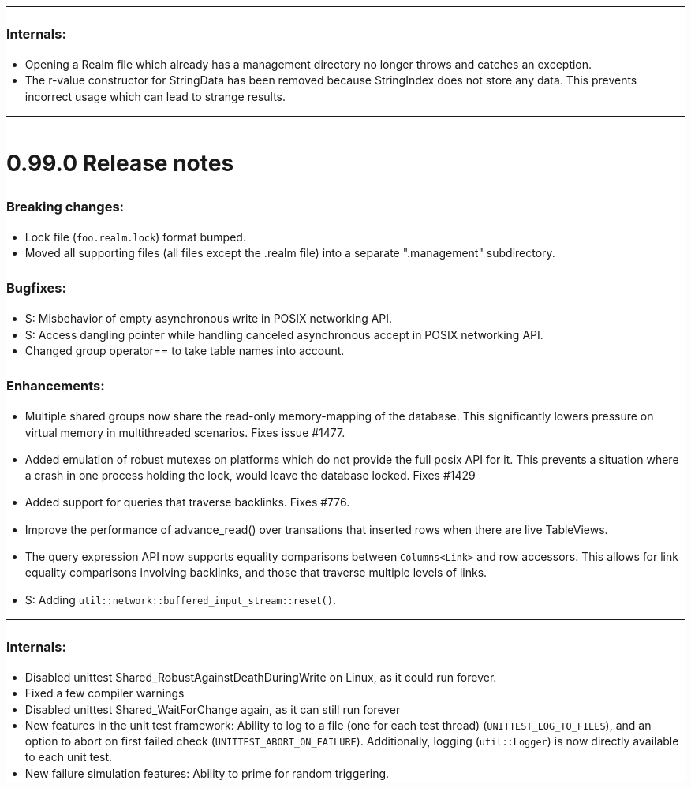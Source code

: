 -----------

### Internals:

* Opening a Realm file which already has a management directory no longer throws
  and catches an exception.
* The r-value constructor for StringData has been removed because StringIndex does not
  store any data. This prevents incorrect usage which can lead to strange results.

----------------------------------------------

# 0.99.0 Release notes

### Breaking changes:

* Lock file (`foo.realm.lock`) format bumped.
* Moved all supporting files (all files except the .realm file) into a
  separate ".management" subdirectory.

### Bugfixes:

* S: Misbehavior of empty asynchronous write in POSIX networking API.
* S: Access dangling pointer while handling canceled asynchronous accept
  in POSIX networking API.
* Changed group operator== to take table names into account.  

### Enhancements:

* Multiple shared groups now share the read-only memory-mapping of
  the database. This significantly lowers pressure on virtual memory
  in multithreaded scenarios. Fixes issue #1477.
* Added emulation of robust mutexes on platforms which do not
  provide the full posix API for it. This prevents a situation
  where a crash in one process holding the lock, would leave
  the database locked. Fixes #1429
* Added support for queries that traverse backlinks. Fixes #776.
* Improve the performance of advance_read() over transations that inserted rows
  when there are live TableViews.
* The query expression API now supports equality comparisons between
  `Columns<Link>` and row accessors. This allows for link equality
  comparisons involving backlinks, and those that traverse multiple
  levels of links.

* S: Adding `util::network::buffered_input_stream::reset()`.

-----------

### Internals:

* Disabled unittest Shared_RobustAgainstDeathDuringWrite on Linux, as
  it could run forever.
* Fixed a few compiler warnings
* Disabled unittest Shared_WaitForChange again, as it can still run forever
* New features in the unit test framework: Ability to log to a file (one for
  each test thread) (`UNITTEST_LOG_TO_FILES`), and an option to abort on first
  failed check (`UNITTEST_ABORT_ON_FAILURE`). Additionally, logging
  (`util::Logger`) is now directly available to each unit test.
* New failure simulation features: Ability to prime for random triggering.

